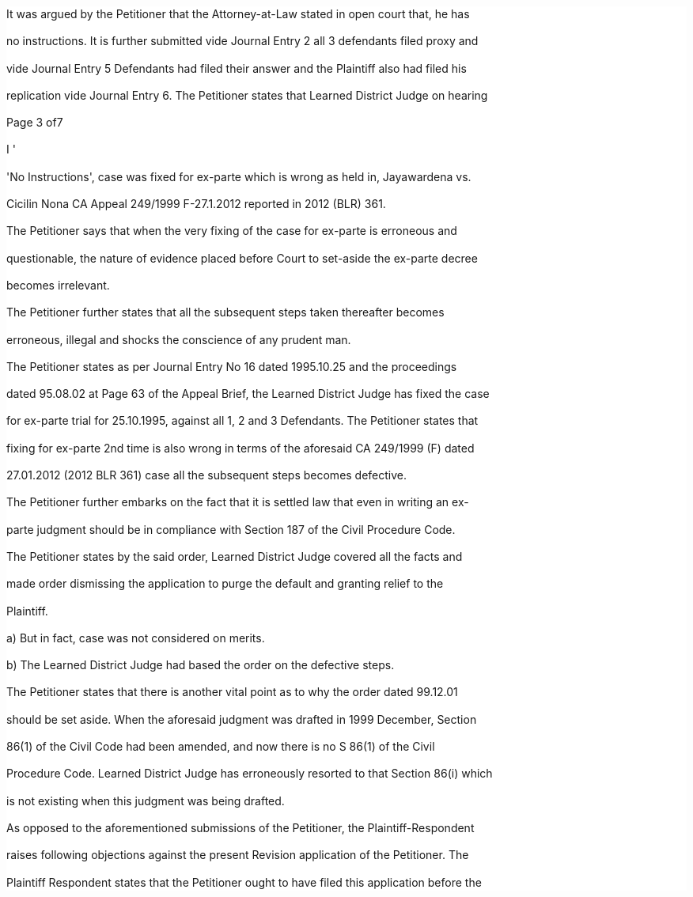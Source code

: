 It was argued by the Petitioner that the Attorney-at-Law stated in open court that, he has

no instructions. It is further submitted vide Journal Entry 2 all 3 defendants filed proxy and

vide Journal Entry 5 Defendants had filed their answer and the Plaintiff also had filed his

replication vide Journal Entry 6. The Petitioner states that Learned District Judge on hearing

Page 3 of7

I '

'No Instructions', case was fixed for ex-parte which is wrong as held in, Jayawardena vs.

Cicilin Nona CA Appeal 249/1999 F-27.1.2012 reported in 2012 (BLR) 361.

The Petitioner says that when the very fixing of the case for ex-parte is erroneous and

questionable, the nature of evidence placed before Court to set-aside the ex-parte decree

becomes irrelevant.

The Petitioner further states that all the subsequent steps taken thereafter becomes

erroneous, illegal and shocks the conscience of any prudent man.

The Petitioner states as per Journal Entry No 16 dated 1995.10.25 and the proceedings

dated 95.08.02 at Page 63 of the Appeal Brief, the Learned District Judge has fixed the case

for ex-parte trial for 25.10.1995, against all 1, 2 and 3 Defendants. The Petitioner states that

fixing for ex-parte 2nd time is also wrong in terms of the aforesaid CA 249/1999 (F) dated

27.01.2012 (2012 BLR 361) case all the subsequent steps becomes defective.

The Petitioner further embarks on the fact that it is settled law that even in writing an ex-

parte judgment should be in compliance with Section 187 of the Civil Procedure Code.

The Petitioner states by the said order, Learned District Judge covered all the facts and

made order dismissing the application to purge the default and granting relief to the

Plaintiff.

a) But in fact, case was not considered on merits.

b) The Learned District Judge had based the order on the defective steps.

The Petitioner states that there is another vital point as to why the order dated 99.12.01

should be set aside. When the aforesaid judgment was drafted in 1999 December, Section

86(1) of the Civil Code had been amended, and now there is no S 86(1) of the Civil

Procedure Code. Learned District Judge has erroneously resorted to that Section 86(i) which

is not existing when this judgment was being drafted.

As opposed to the aforementioned submissions of the Petitioner, the Plaintiff-Respondent

raises following objections against the present Revision application of the Petitioner. The

Plaintiff Respondent states that the Petitioner ought to have filed this application before the
